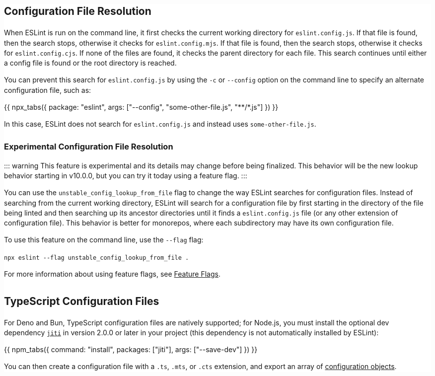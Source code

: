 ## Configuration File Resolution

When ESLint is run on the command line, it first checks the current working directory for `eslint.config.js`. If that file is found, then the search stops, otherwise it checks for `eslint.config.mjs`. If that file is found, then the search stops, otherwise it checks for `eslint.config.cjs`. If none of the files are found, it checks the parent directory for each file. This search continues until either a config file is found or the root directory is reached.

You can prevent this search for `eslint.config.js` by using the `-c` or `--config` option on the command line to specify an alternate configuration file, such as:

{{ npx_tabs({
    package: "eslint",
    args: ["--config", "some-other-file.js", "**/*.js"]
}) }}

In this case, ESLint does not search for `eslint.config.js` and instead uses `some-other-file.js`.

### Experimental Configuration File Resolution

::: warning
This feature is experimental and its details may change before being finalized. This behavior will be the new lookup behavior starting in v10.0.0, but you can try it today using a feature flag.
:::

You can use the `unstable_config_lookup_from_file` flag to change the way ESLint searches for configuration files. Instead of searching from the current working directory, ESLint will search for a configuration file by first starting in the directory of the file being linted and then searching up its ancestor directories until it finds a `eslint.config.js` file (or any other extension of configuration file). This behavior is better for monorepos, where each subdirectory may have its own configuration file.

To use this feature on the command line, use the `--flag` flag:

```shell
npx eslint --flag unstable_config_lookup_from_file .
```

For more information about using feature flags, see [Feature Flags](../../flags/).

## TypeScript Configuration Files

For Deno and Bun, TypeScript configuration files are natively supported; for Node.js, you must install the optional dev dependency [`jiti`](https://github.com/unjs/jiti) in version 2.0.0 or later in your project (this dependency is not automatically installed by ESLint):

{{ npm_tabs({
    command: "install",
    packages: ["jiti"],
    args: ["--save-dev"]
}) }}

You can then create a configuration file with a `.ts`, `.mts`, or `.cts` extension, and export an array of [configuration objects](#configuration-objects).
